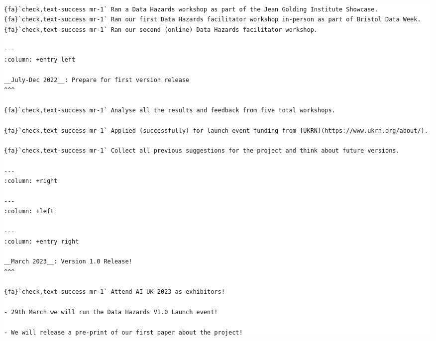 ````{panels}
{fa}`check,text-success mr-1` Ran a Data Hazards workshop as part of the Jean Golding Institute Showcase.
{fa}`check,text-success mr-1` Ran our first Data Hazards facilitator workshop in-person as part of Bristol Data Week.
{fa}`check,text-success mr-1` Ran our second (online) Data Hazards facilitator workshop.

---
:column: +entry left

__July-Dec 2022__: Prepare for first version release
^^^

{fa}`check,text-success mr-1` Analyse all the results and feedback from five total workshops.

{fa}`check,text-success mr-1` Applied (successfully) for launch event funding from [UKRN](https://www.ukrn.org/about/).

{fa}`check,text-success mr-1` Collect all previous suggestions for the project and think about future versions. 

---
:column: +right

---
:column: +left

---
:column: +entry right

__March 2023__: Version 1.0 Release!
^^^

{fa}`check,text-success mr-1` Attend AI UK 2023 as exhibitors!  

- 29th March we will run the Data Hazards V1.0 Launch event! 

- We will release a pre-print of our first paper about the project! 

````

